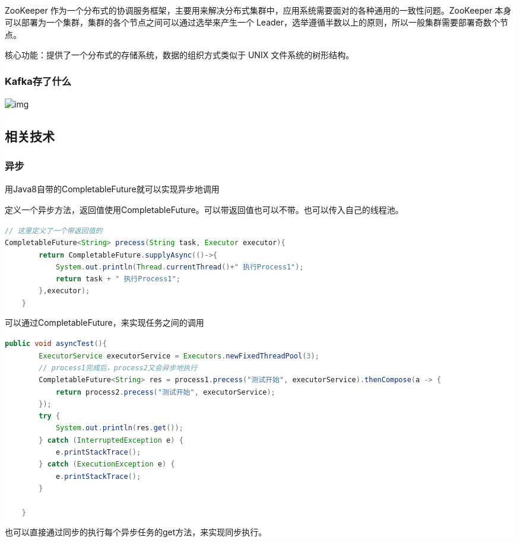 ZooKeeper  作为一个分布式的协调服务框架，主要用来解决分布式集群中，应用系统需要面对的各种通用的一致性问题。ZooKeeper  本身可以部署为一个集群，集群的各个节点之间可以通过选举来产生一个 Leader，选举遵循半数以上的原则，所以一般集群需要部署奇数个节点。

核心功能：提供了一个分布式的存储系统，数据的组织方式类似于 UNIX 文件系统的树形结构。

### Kafka存了什么

![img](https://static001.geekbang.org/resource/image/80/b3/806ac0fc52ccbf50506e3b5d269b81b3.jpg)





## 相关技术

### 异步

用Java8自带的CompletableFuture就可以实现异步地调用

定义一个异步方法，返回值使用CompletableFuture<T>。可以带返回值也可以不带。也可以传入自己的线程池。

~~~java
// 这里定义了一个带返回值的
CompletableFuture<String> precess(String task, Executor executor){
        return CompletableFuture.supplyAsync(()->{
            System.out.println(Thread.currentThread()+" 执行Process1");
            return task + " 执行Process1";
        },executor);
    }
~~~

可以通过CompletableFuture，来实现任务之间的调用

~~~java
public void asyncTest(){
        ExecutorService executorService = Executors.newFixedThreadPool(3);
        // process1完成后，process2又会异步地执行
        CompletableFuture<String> res = process1.precess("测试开始", executorService).thenCompose(a -> {
            return process2.precess("测试开始", executorService);
        });
        try {
            System.out.println(res.get());
        } catch (InterruptedException e) {
            e.printStackTrace();
        } catch (ExecutionException e) {
            e.printStackTrace();
        }

    }
~~~

也可以直接通过同步的执行每个异步任务的get方法，来实现同步执行。



